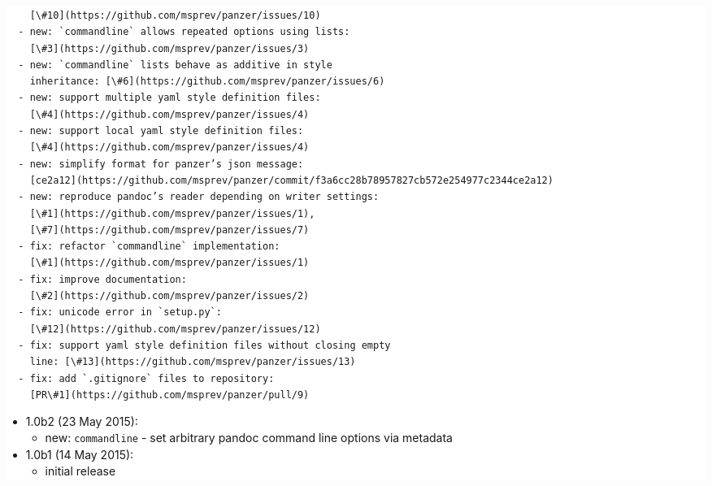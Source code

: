         [\#10](https://github.com/msprev/panzer/issues/10)
      - new: `commandline` allows repeated options using lists:
        [\#3](https://github.com/msprev/panzer/issues/3)
      - new: `commandline` lists behave as additive in style
        inheritance: [\#6](https://github.com/msprev/panzer/issues/6)
      - new: support multiple yaml style definition files:
        [\#4](https://github.com/msprev/panzer/issues/4)
      - new: support local yaml style definition files:
        [\#4](https://github.com/msprev/panzer/issues/4)
      - new: simplify format for panzer’s json message:
        [ce2a12](https://github.com/msprev/panzer/commit/f3a6cc28b78957827cb572e254977c2344ce2a12)
      - new: reproduce pandoc’s reader depending on writer settings:
        [\#1](https://github.com/msprev/panzer/issues/1),
        [\#7](https://github.com/msprev/panzer/issues/7)
      - fix: refactor `commandline` implementation:
        [\#1](https://github.com/msprev/panzer/issues/1)
      - fix: improve documentation:
        [\#2](https://github.com/msprev/panzer/issues/2)
      - fix: unicode error in `setup.py`:
        [\#12](https://github.com/msprev/panzer/issues/12)
      - fix: support yaml style definition files without closing empty
        line: [\#13](https://github.com/msprev/panzer/issues/13)
      - fix: add `.gitignore` files to repository:
        [PR\#1](https://github.com/msprev/panzer/pull/9)
  - 1.0b2 (23 May 2015):
      - new: `commandline` - set arbitrary pandoc command line options
        via metadata
  - 1.0b1 (14 May 2015):
      - initial release
